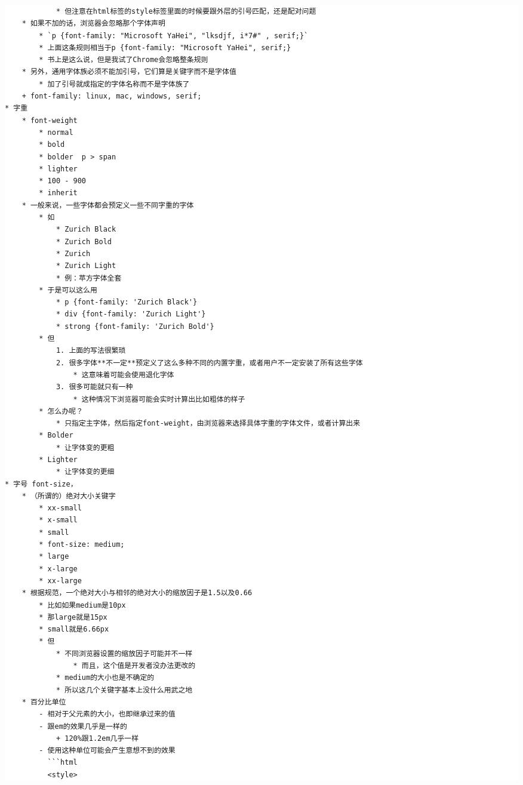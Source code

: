                 * 但注意在html标签的style标签里面的时候要跟外层的引号匹配，还是配对问题
        * 如果不加的话，浏览器会忽略那个字体声明
            * `p {font-family: "Microsoft YaHei", "lksdjf, i*7#" , serif;}`
            * 上面这条规则相当于p {font-family: "Microsoft YaHei", serif;}
            * 书上是这么说，但是我试了Chrome会忽略整条规则 
        * 另外，通用字体族必须不能加引号，它们算是关键字而不是字体值
            * 加了引号就成指定的字体名称而不是字体族了
        + font-family: linux, mac, windows, serif;
    * 字重
        * font-weight
            * normal
            * bold
            * bolder  p > span
            * lighter
            * 100 - 900
            * inherit
        * 一般来说，一些字体都会预定义一些不同字重的字体
            * 如
                * Zurich Black
                * Zurich Bold
                * Zurich
                * Zurich Light
                * 例：苹方字体全套
            * 于是可以这么用
                * p {font-family: 'Zurich Black'}
                * div {font-family: 'Zurich Light'}
                * strong {font-family: 'Zurich Bold'}
            * 但
                1. 上面的写法很繁琐
                2. 很多字体**不一定**预定义了这么多种不同的内置字重，或者用户不一定安装了所有这些字体
                    * 这意味着可能会使用退化字体
                3. 很多可能就只有一种
                    * 这种情况下浏览器可能会实时计算出比如粗体的样子
            * 怎么办呢？
                * 只指定主字体，然后指定font-weight，由浏览器来选择具体字重的字体文件，或者计算出来
            * Bolder
                * 让字体变的更粗
            * Lighter
                * 让字体变的更细
    * 字号 font-size，
        * （所谓的）绝对大小关键字
            * xx-small
            * x-small
            * small
            * font-size: medium;
            * large
            * x-large
            * xx-large
        * 根据规范，一个绝对大小与相邻的绝对大小的缩放因子是1.5以及0.66
            * 比如如果medium是10px
            * 那large就是15px
            * small就是6.66px
            * 但
                * 不同浏览器设置的缩放因子可能并不一样
                    * 而且，这个值是开发者没办法更改的
                * medium的大小也是不确定的
                * 所以这几个关键字基本上没什么用武之地
        * 百分比单位
            - 相对于父元素的大小，也即继承过来的值
            - 跟em的效果几乎是一样的
                + 120%跟1.2em几乎一样
            - 使用这种单位可能会产生意想不到的效果
              ```html
              <style>